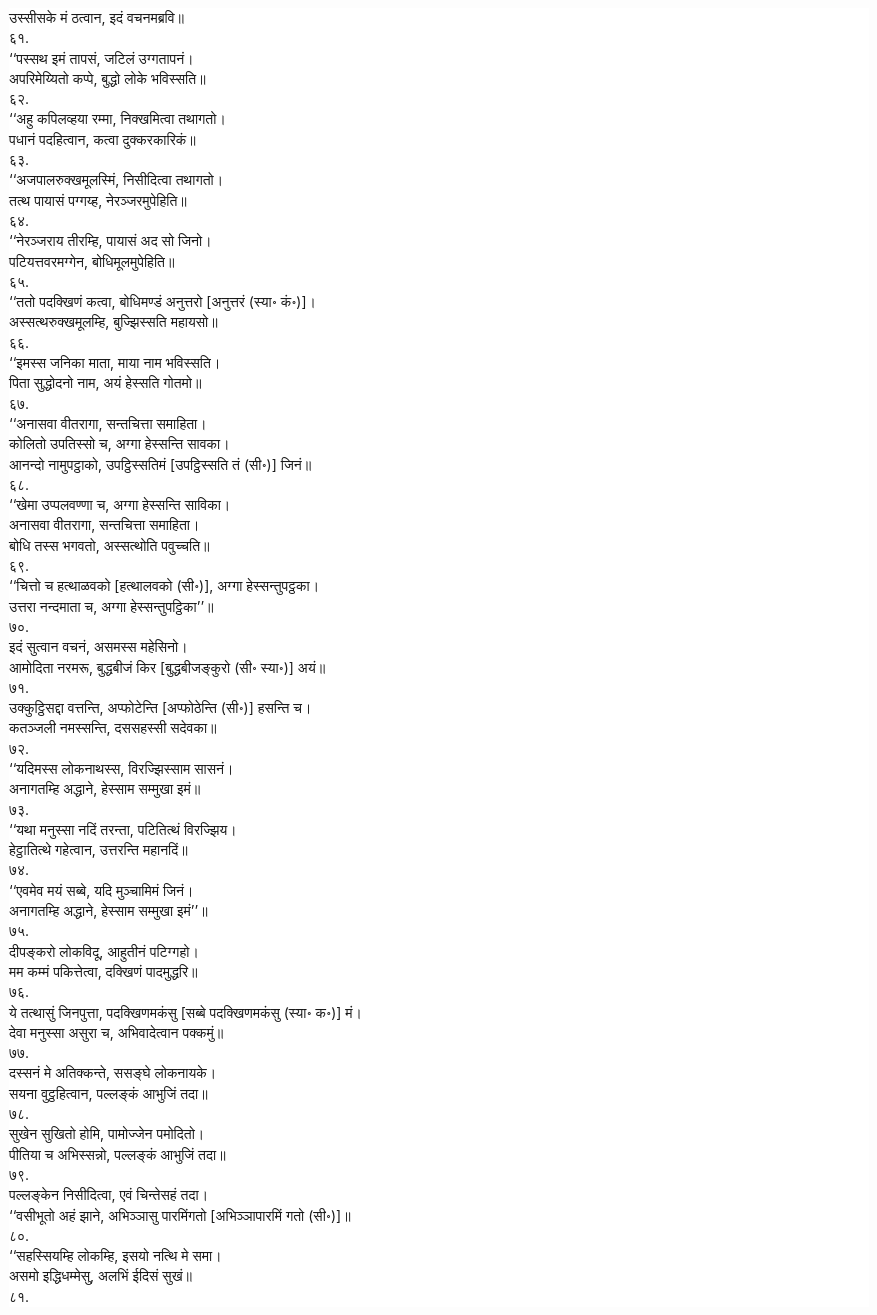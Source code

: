 उस्सीसके मं ठत्वान, इदं वचनमब्रवि॥  
६१.  
‘‘पस्सथ इमं तापसं, जटिलं उग्गतापनं।  
अपरिमेय्यितो कप्पे, बुद्धो लोके भविस्सति॥  
६२.  
‘‘अहु कपिलव्हया रम्मा, निक्खमित्वा तथागतो।  
पधानं पदहित्वान, कत्वा दुक्करकारिकं॥  
६३.  
‘‘अजपालरुक्खमूलस्मिं, निसीदित्वा तथागतो।  
तत्थ पायासं पग्गय्ह, नेरञ्जरमुपेहिति॥  
६४.  
‘‘नेरञ्जराय तीरम्हि, पायासं अद सो जिनो।  
पटियत्तवरमग्गेन, बोधिमूलमुपेहिति॥  
६५.  
‘‘ततो पदक्खिणं कत्वा, बोधिमण्डं अनुत्तरो [अनुत्तरं (स्या॰ कं॰)]।  
अस्सत्थरुक्खमूलम्हि, बुज्झिस्सति महायसो॥  
६६.  
‘‘इमस्स जनिका माता, माया नाम भविस्सति।  
पिता सुद्धोदनो नाम, अयं हेस्सति गोतमो॥  
६७.  
‘‘अनासवा वीतरागा, सन्तचित्ता समाहिता।  
कोलितो उपतिस्सो च, अग्गा हेस्सन्ति सावका।  
आनन्दो नामुपट्ठाको, उपट्ठिस्सतिमं [उपट्ठिस्सति तं (सी॰)] जिनं॥  
६८.  
‘‘खेमा उप्पलवण्णा च, अग्गा हेस्सन्ति साविका।  
अनासवा वीतरागा, सन्तचित्ता समाहिता।  
बोधि तस्स भगवतो, अस्सत्थोति पवुच्चति॥  
६९.  
‘‘चित्तो च हत्थाळवको [हत्थालवको (सी॰)], अग्गा हेस्सन्तुपट्ठका।  
उत्तरा नन्दमाता च, अग्गा हेस्सन्तुपट्ठिका’’॥  
७०.  
इदं सुत्वान वचनं, असमस्स महेसिनो।  
आमोदिता नरमरू, बुद्धबीजं किर [बुद्धबीजङ्कुरो (सी॰ स्या॰)] अयं॥  
७१.  
उक्कुट्ठिसद्दा वत्तन्ति, अप्फोटेन्ति [अप्फोठेन्ति (सी॰)] हसन्ति च।  
कतञ्जली नमस्सन्ति, दससहस्सी सदेवका॥  
७२.  
‘‘यदिमस्स लोकनाथस्स, विरज्झिस्साम सासनं।  
अनागतम्हि अद्धाने, हेस्साम सम्मुखा इमं॥  
७३.  
‘‘यथा मनुस्सा नदिं तरन्ता, पटितित्थं विरज्झिय।  
हेट्ठातित्थे गहेत्वान, उत्तरन्ति महानदिं॥  
७४.  
‘‘एवमेव मयं सब्बे, यदि मुञ्चामिमं जिनं।  
अनागतम्हि अद्धाने, हेस्साम सम्मुखा इमं’’॥  
७५.  
दीपङ्करो लोकविदू, आहुतीनं पटिग्गहो।  
मम कम्मं पकित्तेत्वा, दक्खिणं पादमुद्धरि॥  
७६.  
ये तत्थासुं जिनपुत्ता, पदक्खिणमकंसु [सब्बे पदक्खिणमकंसु (स्या॰ क॰)] मं।  
देवा मनुस्सा असुरा च, अभिवादेत्वान पक्कमुं॥  
७७.  
दस्सनं मे अतिक्कन्ते, ससङ्घे लोकनायके।  
सयना वुट्ठहित्वान, पल्लङ्कं आभुजिं तदा॥  
७८.  
सुखेन सुखितो होमि, पामोज्जेन पमोदितो।  
पीतिया च अभिस्सन्नो, पल्लङ्कं आभुजिं तदा॥  
७९.  
पल्लङ्केन निसीदित्वा, एवं चिन्तेसहं तदा।  
‘‘वसीभूतो अहं झाने, अभिञ्ञासु पारमिंगतो [अभिञ्ञापारमिं गतो (सी॰)]॥  
८०.  
‘‘सहस्सियम्हि लोकम्हि, इसयो नत्थि मे समा।  
असमो इद्धिधम्मेसु, अलभिं ईदिसं सुखं॥  
८१.  